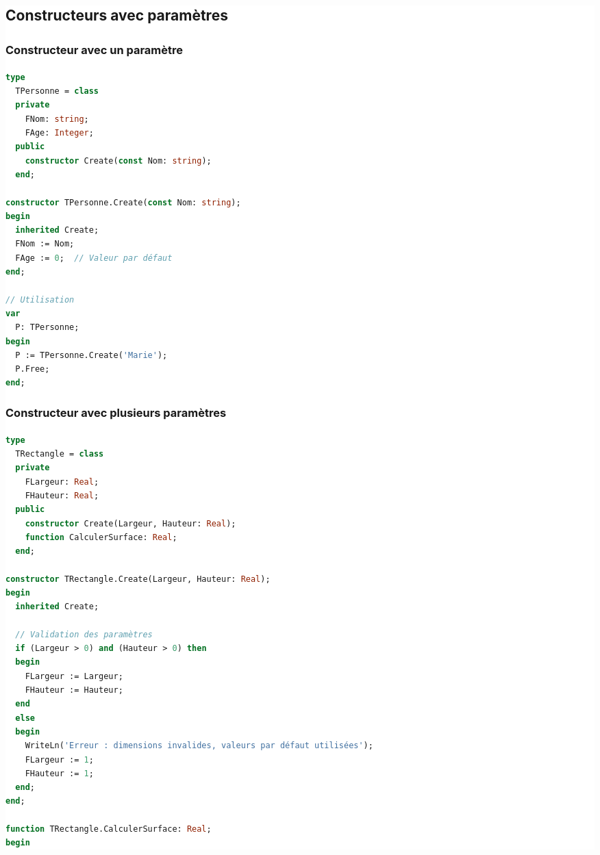 ## Constructeurs avec paramètres

### Constructeur avec un paramètre

```pascal
type
  TPersonne = class
  private
    FNom: string;
    FAge: Integer;
  public
    constructor Create(const Nom: string);
  end;

constructor TPersonne.Create(const Nom: string);
begin
  inherited Create;
  FNom := Nom;
  FAge := 0;  // Valeur par défaut
end;

// Utilisation
var
  P: TPersonne;
begin
  P := TPersonne.Create('Marie');
  P.Free;
end;
```

### Constructeur avec plusieurs paramètres

```pascal
type
  TRectangle = class
  private
    FLargeur: Real;
    FHauteur: Real;
  public
    constructor Create(Largeur, Hauteur: Real);
    function CalculerSurface: Real;
  end;

constructor TRectangle.Create(Largeur, Hauteur: Real);
begin
  inherited Create;

  // Validation des paramètres
  if (Largeur > 0) and (Hauteur > 0) then
  begin
    FLargeur := Largeur;
    FHauteur := Hauteur;
  end
  else
  begin
    WriteLn('Erreur : dimensions invalides, valeurs par défaut utilisées');
    FLargeur := 1;
    FHauteur := 1;
  end;
end;

function TRectangle.CalculerSurface: Real;
begin
```
